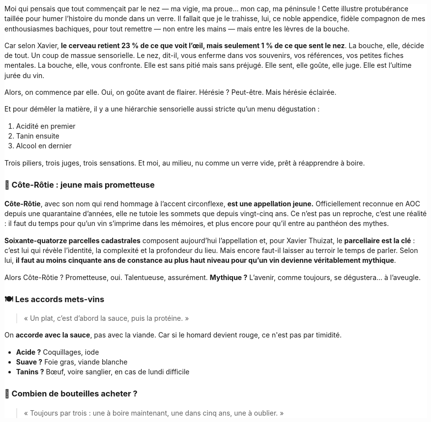 Moi qui pensais que tout commençait par le nez — ma vigie, ma proue… mon cap, ma péninsule ! Cette illustre protubérance taillée pour humer l’histoire du monde dans un verre. Il fallait que je le trahisse, lui, ce noble appendice, fidèle compagnon de mes enthousiasmes bachiques, pour tout remettre — non entre les mains — mais entre les lèvres de la bouche.

Car selon Xavier, **le cerveau retient 23 % de ce que voit l’œil, mais seulement 1 % de ce que sent le nez**. La bouche, elle, décide de tout. Un coup de massue sensorielle. Le nez, dit-il, vous enferme dans vos souvenirs, vos références, vos petites fiches mentales. La bouche, elle, vous confronte. Elle est sans pitié mais sans préjugé. Elle sent, elle goûte, elle juge. Elle est l’ultime jurée du vin.

Alors, on commence par elle. Oui, on goûte avant de flairer.
Hérésie ? Peut-être. Mais hérésie éclairée.

Et pour démêler la matière, il y a une hiérarchie sensorielle aussi stricte qu’un menu dégustation : 

1. Acidité en premier
2. Tanin ensuite
3. Alcool en dernier

Trois piliers, trois juges, trois sensations.
Et moi, au milieu, nu comme un verre vide, prêt à réapprendre à boire.

### 🍷 Côte-Rôtie : jeune mais prometteuse

**Côte-Rôtie**, avec son nom qui rend hommage à l’accent circonflexe, **est une appellation jeune.**
Officiellement reconnue en AOC depuis une quarantaine d’années, elle ne tutoie les sommets que depuis vingt-cinq ans. Ce n’est pas un reproche, c’est une réalité : il faut du temps pour qu’un vin s’imprime dans les mémoires, et plus encore pour qu’il entre au panthéon des mythes.

**Soixante-quatorze parcelles cadastrales** composent aujourd’hui l’appellation et, pour Xavier Thuizat, le **parcellaire est la clé** : c’est lui qui révèle l’identité, la complexité et la profondeur du lieu. Mais encore faut-il laisser au terroir le temps de parler. Selon lui, **il faut au moins cinquante ans de constance au plus haut niveau pour qu’un vin devienne véritablement mythique**.

Alors Côte-Rôtie ?
Prometteuse, oui. Talentueuse, assurément.
**Mythique ?**
L’avenir, comme toujours, se dégustera… à l’aveugle.

### 🍽️ Les accords mets-vins

> « Un plat, c’est d’abord la sauce, puis la protéine. »

On **accorde avec la sauce**, pas avec la viande. Car si le homard devient rouge, ce n'est pas par timidité.

* **Acide ?** Coquillages, iode
* **Suave ?** Foie gras, viande blanche
* **Tanins ?** Bœuf, voire sanglier, en cas de lundi difficile

### 🛒 Combien de bouteilles acheter ?

> « Toujours par trois : une à boire maintenant, une dans cinq ans, une à oublier. »
